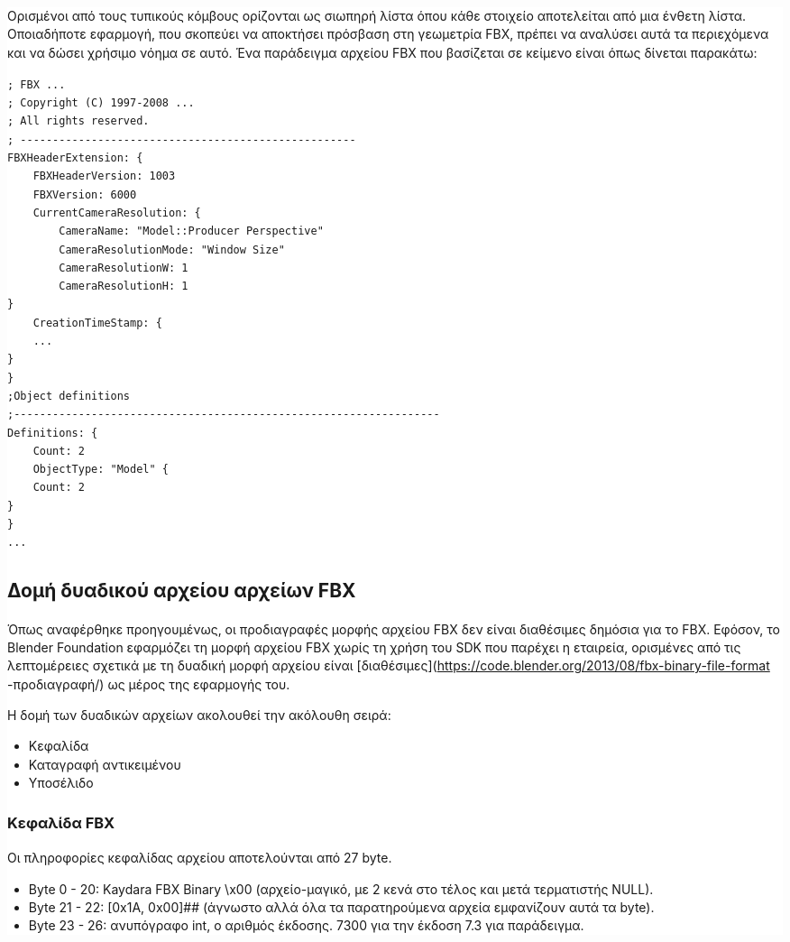 Ορισμένοι από τους τυπικούς κόμβους ορίζονται ως σιωπηρή λίστα όπου κάθε στοιχείο αποτελείται από μια ένθετη λίστα. Οποιαδήποτε εφαρμογή, που σκοπεύει να αποκτήσει πρόσβαση στη γεωμετρία FBX, πρέπει να αναλύσει αυτά τα περιεχόμενα και να δώσει χρήσιμο νόημα σε αυτό. Ένα παράδειγμα αρχείου FBX που βασίζεται σε κείμενο είναι όπως δίνεται παρακάτω:

```
; FBX ...
; Copyright (C) 1997-2008 ...
; All rights reserved.
; ----------------------------------------------------
FBXHeaderExtension: {
    FBXHeaderVersion: 1003
    FBXVersion: 6000
    CurrentCameraResolution: {
        CameraName: "Model::Producer Perspective"
        CameraResolutionMode: "Window Size"
        CameraResolutionW: 1
        CameraResolutionH: 1
}
    CreationTimeStamp: {
    ...
}
}
;Object definitions
;------------------------------------------------------------------
Definitions: {
    Count: 2
    ObjectType: "Model" {
    Count: 2
}
}
...
```

## Δομή δυαδικού αρχείου αρχείων FBX

Όπως αναφέρθηκε προηγουμένως, οι προδιαγραφές μορφής αρχείου FBX δεν είναι διαθέσιμες δημόσια για το FBX. Εφόσον, το Blender Foundation εφαρμόζει τη μορφή αρχείου FBX χωρίς τη χρήση του SDK που παρέχει η εταιρεία, ορισμένες από τις λεπτομέρειες σχετικά με τη δυαδική μορφή αρχείου είναι [διαθέσιμες](https://code.blender.org/2013/08/fbx-binary-file-format -προδιαγραφή/) ως μέρος της εφαρμογής του.

Η δομή των δυαδικών αρχείων ακολουθεί την ακόλουθη σειρά:

* Κεφαλίδα
* Καταγραφή αντικειμένου
* Υποσέλιδο

### Κεφαλίδα FBX

Οι πληροφορίες κεφαλίδας αρχείου αποτελούνται από 27 byte.

* Byte 0 - 20: Kaydara FBX Binary \x00 (αρχείο-μαγικό, με 2 κενά στο τέλος και μετά τερματιστής NULL).
* Byte 21 - 22: [0x1A, 0x00]## (άγνωστο αλλά όλα τα παρατηρούμενα αρχεία εμφανίζουν αυτά τα byte).
* Byte 23 - 26: ανυπόγραφο int, ο αριθμός έκδοσης. 7300 για την έκδοση 7.3 για παράδειγμα.
